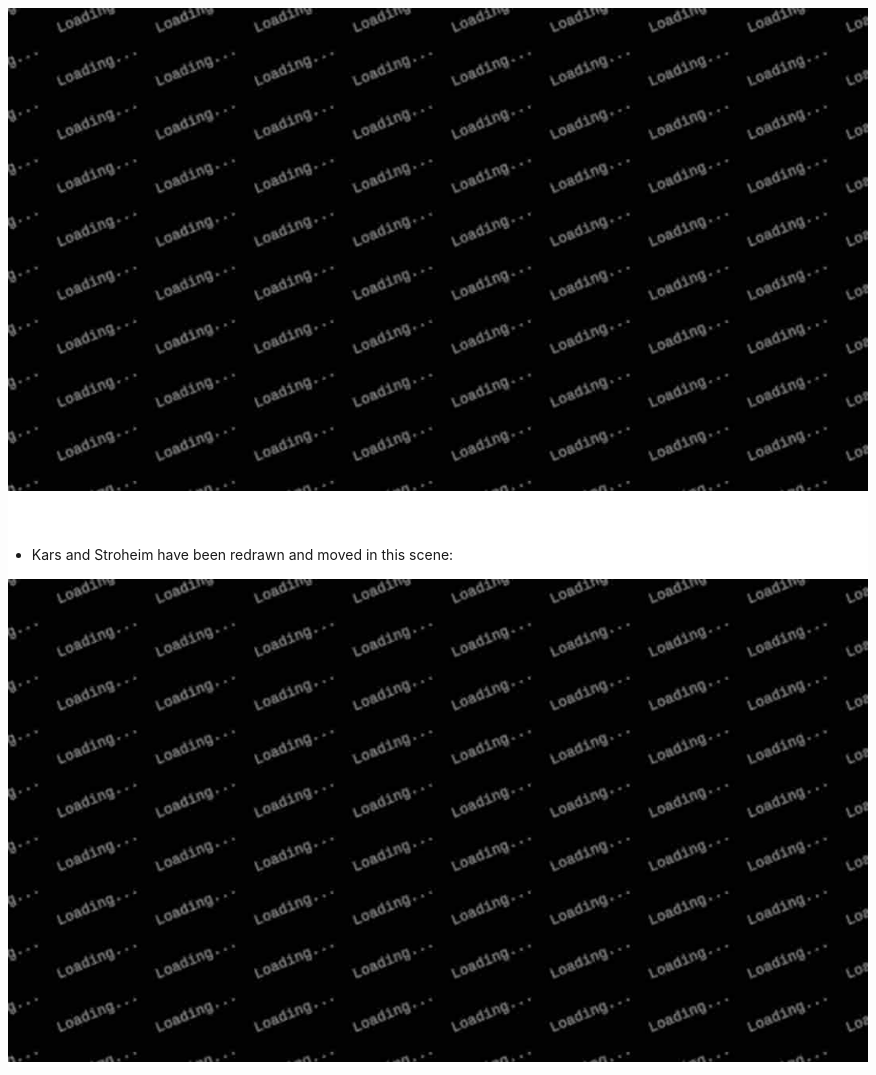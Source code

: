  <img width="100%" height="100%" class="lazyload" src="./../images/loading.jpg"
  data-src="./../images/BT19/bd-00310-1090px.jpg"
  data-srcset="./../images/BT19/bd-00310-512px.jpg 512w,
  ./../images/BT19/bd-00310-768px.jpg 768w,
  ./../images/BT19/bd-00310-1090px.jpg 1090w"
  sizes="(min-width: 1218px) 1090px,
  (min-width: 768px) 87vw,
  89vw" />
</div>

<br>

- Kars and Stroheim have been redrawn and moved in this scene:

<div id="container1" class="twentytwenty-container">
 <img width="100%" height="100%" class="lazyload" src="./../images/loading.jpg"